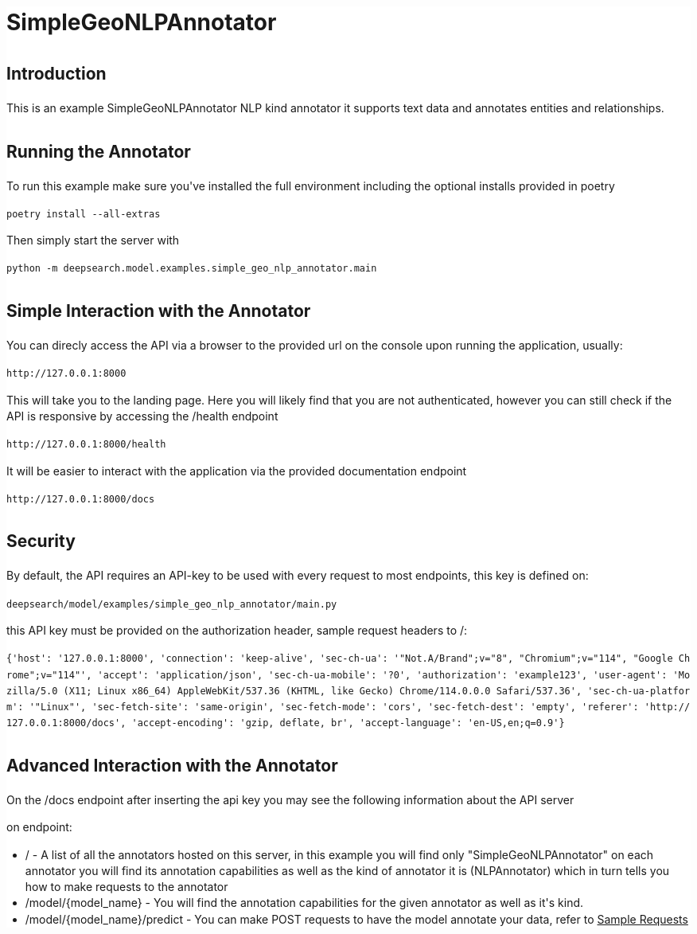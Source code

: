 # SimpleGeoNLPAnnotator
## Introduction
This is an example SimpleGeoNLPAnnotator NLP kind annotator it supports text data and annotates entities and relationships.

## Running the Annotator
To run this example make sure you've installed the full environment including the optional installs provided in poetry

    poetry install --all-extras

Then simply start the server with

    python -m deepsearch.model.examples.simple_geo_nlp_annotator.main

## Simple Interaction with the Annotator

You can direcly access the API via a browser to the provided url on the console upon running the application, usually:

    http://127.0.0.1:8000
This will take you to the landing page. Here you will likely find that you are not authenticated, however you can still check if the API is responsive by accessing the /health endpoint

    http://127.0.0.1:8000/health
It will be easier to interact with the application via the provided documentation endpoint

    http://127.0.0.1:8000/docs

## Security
By default, the API requires an API-key to be used with every request to most endpoints, this key is defined on:

    deepsearch/model/examples/simple_geo_nlp_annotator/main.py
this API key must be provided on the authorization header, sample request headers to /:

    {'host': '127.0.0.1:8000', 'connection': 'keep-alive', 'sec-ch-ua': '"Not.A/Brand";v="8", "Chromium";v="114", "Google Chrome";v="114"', 'accept': 'application/json', 'sec-ch-ua-mobile': '?0', 'authorization': 'example123', 'user-agent': 'Mozilla/5.0 (X11; Linux x86_64) AppleWebKit/537.36 (KHTML, like Gecko) Chrome/114.0.0.0 Safari/537.36', 'sec-ch-ua-platform': '"Linux"', 'sec-fetch-site': 'same-origin', 'sec-fetch-mode': 'cors', 'sec-fetch-dest': 'empty', 'referer': 'http://127.0.0.1:8000/docs', 'accept-encoding': 'gzip, deflate, br', 'accept-language': 'en-US,en;q=0.9'}

## Advanced Interaction with the Annotator
On the /docs endpoint after inserting the api key you may see the following information about the API server

on endpoint:

 - / - A list of all the annotators hosted on this server, in this example you will find only "SimpleGeoNLPAnnotator" on each annotator you will find its annotation capabilities as well as the kind of annotator it is (NLPAnnotator) which in turn tells you how to make requests to the annotator
 - /model/{model_name}  - You will find the annotation capabilities for the given annotator as well as it's kind.
 - /model/{model_name}/predict - You can make POST requests to have the model annotate your data, refer to [Sample Requests](#Sample-Requests)
